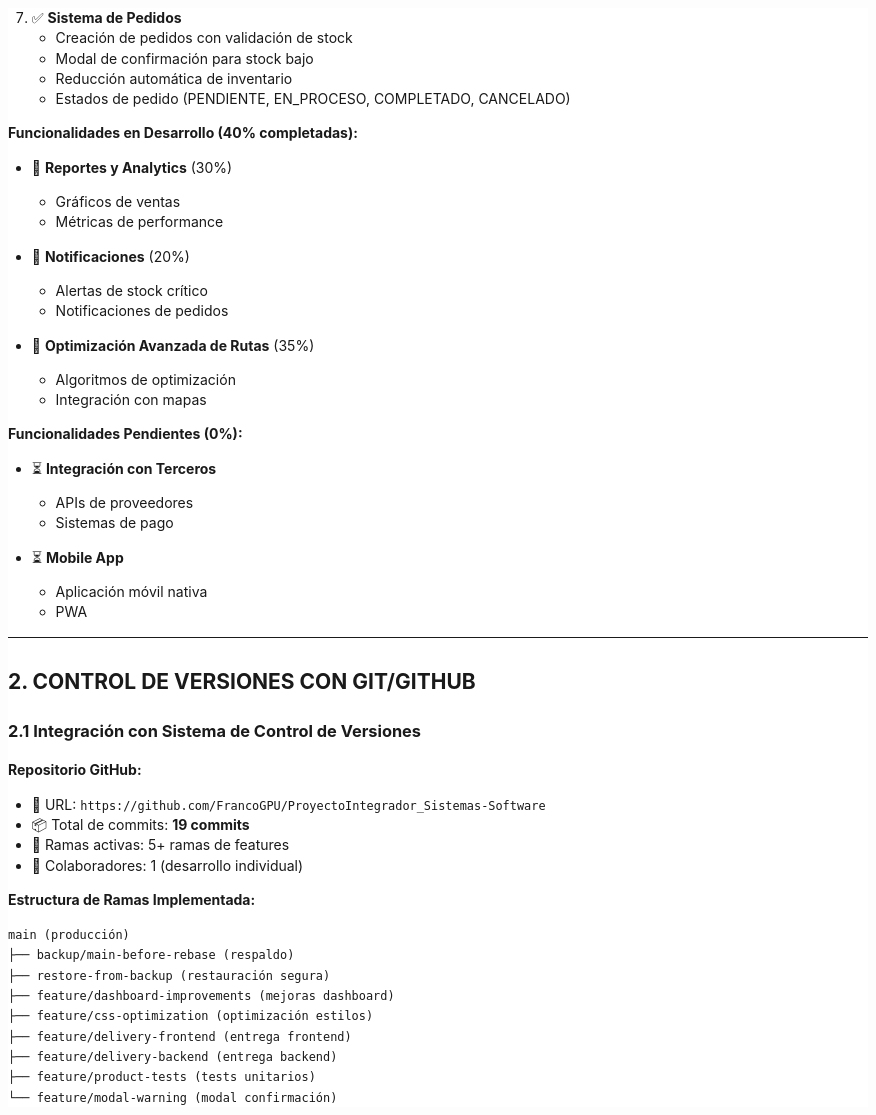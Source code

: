 7. ✅ **Sistema de Pedidos**
   - Creación de pedidos con validación de stock
   - Modal de confirmación para stock bajo
   - Reducción automática de inventario
   - Estados de pedido (PENDIENTE, EN_PROCESO, COMPLETADO, CANCELADO)

**Funcionalidades en Desarrollo (40% completadas):**

- 🔄 **Reportes y Analytics** (30%)
  - Gráficos de ventas
  - Métricas de performance
  
- 🔄 **Notificaciones** (20%)
  - Alertas de stock crítico
  - Notificaciones de pedidos

- 🔄 **Optimización Avanzada de Rutas** (35%)
  - Algoritmos de optimización
  - Integración con mapas

**Funcionalidades Pendientes (0%):**

- ⏳ **Integración con Terceros**
  - APIs de proveedores
  - Sistemas de pago
  
- ⏳ **Mobile App**
  - Aplicación móvil nativa
  - PWA

---

## 2. CONTROL DE VERSIONES CON GIT/GITHUB

### 2.1 Integración con Sistema de Control de Versiones

**Repositorio GitHub:**
- 🔗 URL: `https://github.com/FrancoGPU/ProyectoIntegrador_Sistemas-Software`
- 📦 Total de commits: **19 commits**
- 🌿 Ramas activas: 5+ ramas de features
- 👤 Colaboradores: 1 (desarrollo individual)

**Estructura de Ramas Implementada:**

```
main (producción)
├── backup/main-before-rebase (respaldo)
├── restore-from-backup (restauración segura)
├── feature/dashboard-improvements (mejoras dashboard)
├── feature/css-optimization (optimización estilos)
├── feature/delivery-frontend (entrega frontend)
├── feature/delivery-backend (entrega backend)
├── feature/product-tests (tests unitarios)
└── feature/modal-warning (modal confirmación)
```
